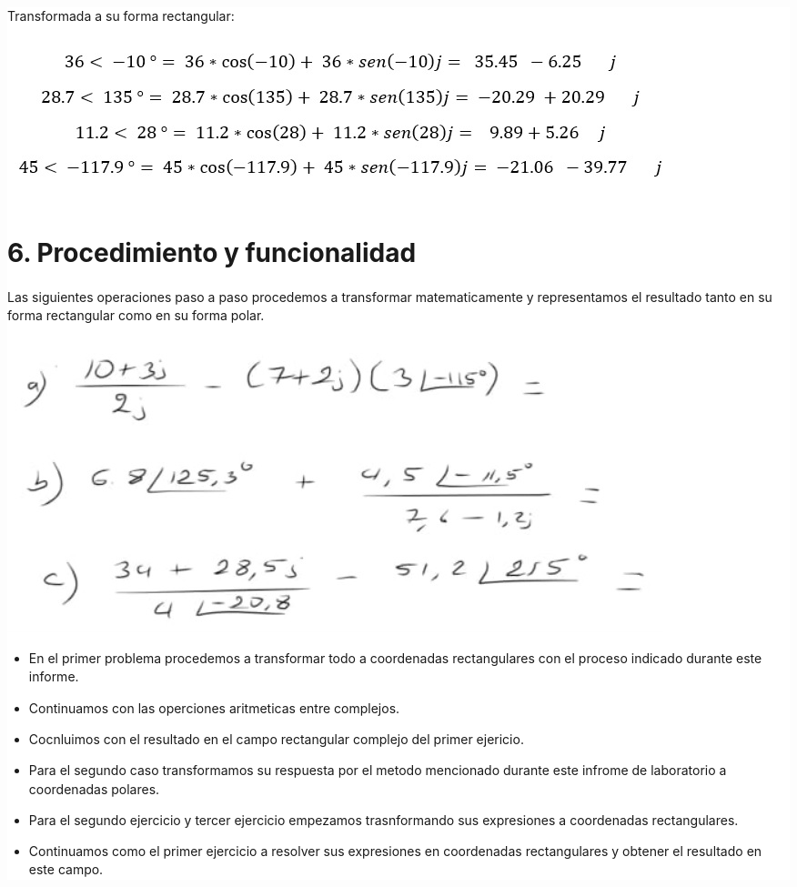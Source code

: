 Transformada a su forma rectangular:

![](https://github.com/eddy90cg/lab-4---fce/blob/main/imgs/transformada%20a%20rectangulares.jpg)

# 6.	Procedimiento y funcionalidad

Las siguientes operaciones paso a paso procedemos a transformar matematicamente y representamos el resultado tanto en su
forma rectangular como en su forma polar.

![](https://github.com/eddy90cg/lab-4---fce/blob/main/imgs/ejer%20lab%204%20.jpg)

* En el primer problema procedemos a transformar todo a coordenadas rectangulares con el proceso indicado durante este informe.

* Continuamos con las operciones aritmeticas entre complejos.

* Cocnluimos con el resultado en el campo rectangular complejo del primer ejericio.

* Para el segundo caso transformamos su respuesta por el metodo mencionado durante este infrome de laboratorio a coordenadas polares.

* Para el segundo ejercicio y tercer ejercicio empezamos trasnformando sus expresiones a coordenadas rectangulares.

* Continuamos como el primer ejercicio a resolver sus expresiones en coordenadas rectangulares y obtener el resultado en este campo.
